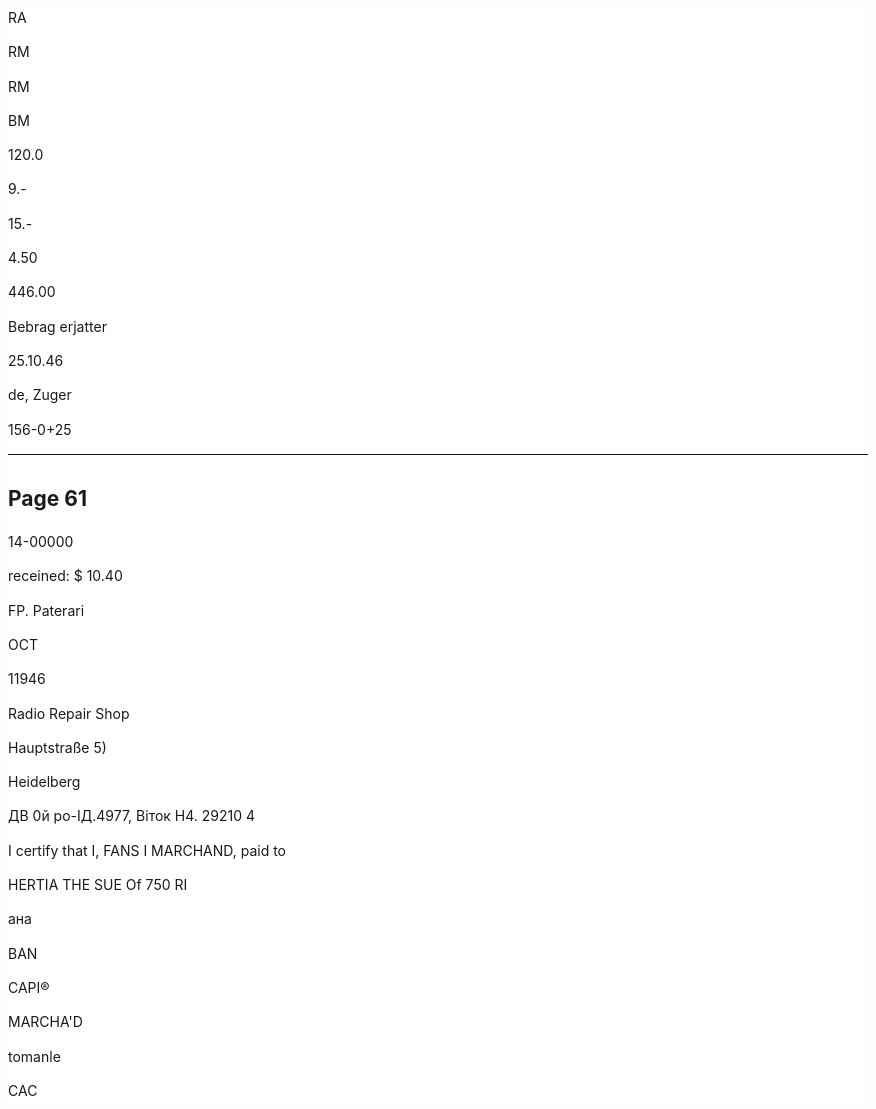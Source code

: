 RA

RM

RM

BM

120.0

9.-

15.-

4.50

446.00

Bebrag erjatter

25.10.46

de, Zuger

156-0+25

---

## Page 61

14-00000

receined: $ 10.40

FP. Paterari

OCT

11946

Radio Repair Shop

Hauptstraße 5)

Heidelberg

ДВ 0й ро-ІД.4977, Віток Н4. 29210 4

I certify that I, FANS I MARCHAND, paid to

HERTIA THE SUE Of 750 RI

ана

BAN

CAPI®

MARCHA'D

tomanle

CAC
